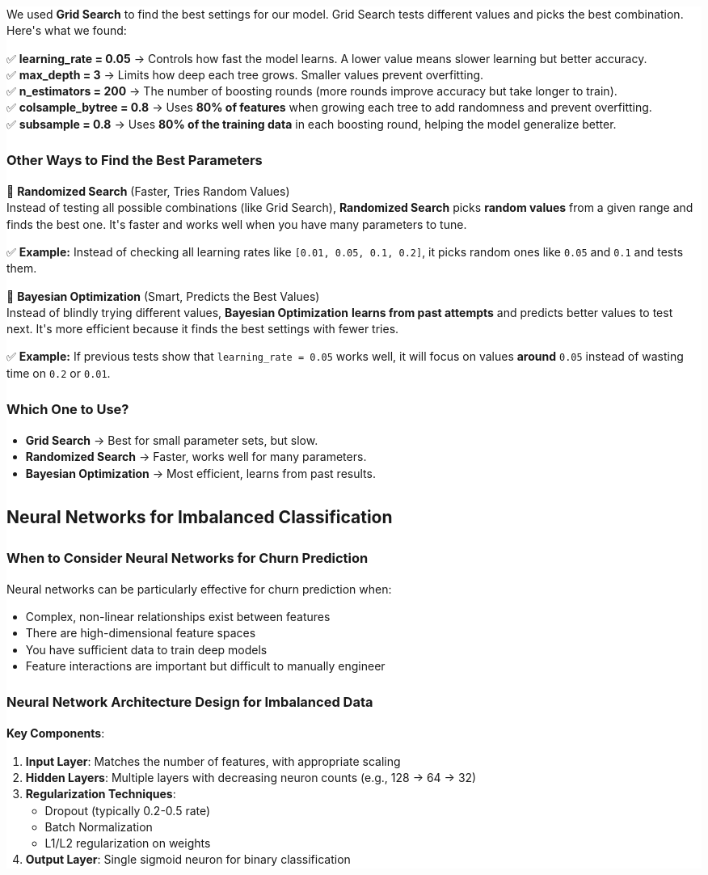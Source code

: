 We used **Grid Search** to find the best settings for our model. Grid Search tests different values and picks the best combination. Here's what we found:  

✅ **learning_rate = 0.05** → Controls how fast the model learns. A lower value means slower learning but better accuracy.  
✅ **max_depth = 3** → Limits how deep each tree grows. Smaller values prevent overfitting.  
✅ **n_estimators = 200** → The number of boosting rounds (more rounds improve accuracy but take longer to train).  
✅ **colsample_bytree = 0.8** → Uses **80% of features** when growing each tree to add randomness and prevent overfitting.  
✅ **subsample = 0.8** → Uses **80% of the training data** in each boosting round, helping the model generalize better.  

### **Other Ways to Find the Best Parameters**  

🔹 **Randomized Search** (Faster, Tries Random Values)  
Instead of testing all possible combinations (like Grid Search), **Randomized Search** picks **random values** from a given range and finds the best one. It's faster and works well when you have many parameters to tune.  

✅ **Example:** Instead of checking all learning rates like `[0.01, 0.05, 0.1, 0.2]`, it picks random ones like `0.05` and `0.1` and tests them.  

🔹 **Bayesian Optimization** (Smart, Predicts the Best Values)  
Instead of blindly trying different values, **Bayesian Optimization** **learns from past attempts** and predicts better values to test next. It's more efficient because it finds the best settings with fewer tries.  

✅ **Example:** If previous tests show that `learning_rate = 0.05` works well, it will focus on values **around** `0.05` instead of wasting time on `0.2` or `0.01`.  

### **Which One to Use?**  
- **Grid Search** → Best for small parameter sets, but slow.  
- **Randomized Search** → Faster, works well for many parameters.  
- **Bayesian Optimization** → Most efficient, learns from past results.  

## Neural Networks for Imbalanced Classification

### When to Consider Neural Networks for Churn Prediction
Neural networks can be particularly effective for churn prediction when:
- Complex, non-linear relationships exist between features
- There are high-dimensional feature spaces
- You have sufficient data to train deep models
- Feature interactions are important but difficult to manually engineer

### Neural Network Architecture Design for Imbalanced Data

**Key Components**:
1. **Input Layer**: Matches the number of features, with appropriate scaling
2. **Hidden Layers**: Multiple layers with decreasing neuron counts (e.g., 128 → 64 → 32)
3. **Regularization Techniques**:
   - Dropout (typically 0.2-0.5 rate)
   - Batch Normalization
   - L1/L2 regularization on weights
4. **Output Layer**: Single sigmoid neuron for binary classification
